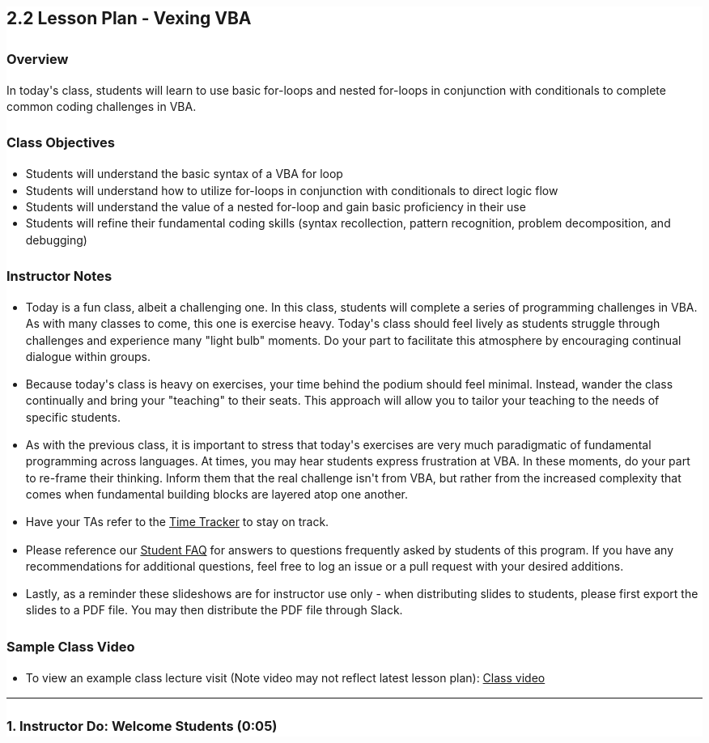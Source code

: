 ## 2.2 Lesson Plan - Vexing VBA

### Overview

In today's class, students will learn to use basic for-loops and nested for-loops in conjunction with conditionals to complete common coding challenges in VBA.

### Class Objectives

* Students will understand the basic syntax of a VBA for loop
* Students will understand how to utilize for-loops in conjunction with conditionals to direct logic flow
* Students will understand the value of a nested for-loop and gain basic proficiency in their use
* Students will refine their fundamental coding skills (syntax recollection, pattern recognition, problem decomposition, and debugging)

### Instructor Notes

* Today is a fun class, albeit a challenging one. In this class, students will complete a series of programming challenges in VBA. As with many classes to come, this one is exercise heavy. Today's class should feel lively as students struggle through challenges and experience many "light bulb" moments. Do your part to facilitate this atmosphere by encouraging continual dialogue within groups.

* Because today's class is heavy on exercises, your time behind the podium should feel minimal. Instead, wander the class continually and bring your "teaching" to their seats. This approach will allow you to tailor your teaching to the needs of specific students.

* As with the previous class, it is important to stress that today's exercises are very much paradigmatic of fundamental programming across languages. At times, you may hear students express frustration at VBA. In these moments, do your part to re-frame their thinking. Inform them that the real challenge isn't from VBA, but rather from the increased complexity that comes when fundamental building blocks are layered atop one another.

* Have your TAs refer to the [Time Tracker](TimeTracker.xlsx) to stay on track.

* Please reference our [Student FAQ](../../../05-Instructor-Resources/README.md#unit-02-vba-scripting) for answers to questions frequently asked by students of this program. If you have any recommendations for additional questions, feel free to log an issue or a pull request with your desired additions.

* Lastly, as a reminder these slideshows are for instructor use only - when distributing slides to students, please first export the slides to a PDF file. You may then distribute the PDF file through Slack.

### Sample Class Video

* To view an example class lecture visit (Note video may not reflect latest lesson plan): [Class video](https://codingbootcamp.hosted.panopto.com/Panopto/Pages/Viewer.aspx?id=c61448c1-d0f1-4033-911a-2578c22a2b8b)

- - -

### 1. Instructor Do: Welcome Students (0:05)
